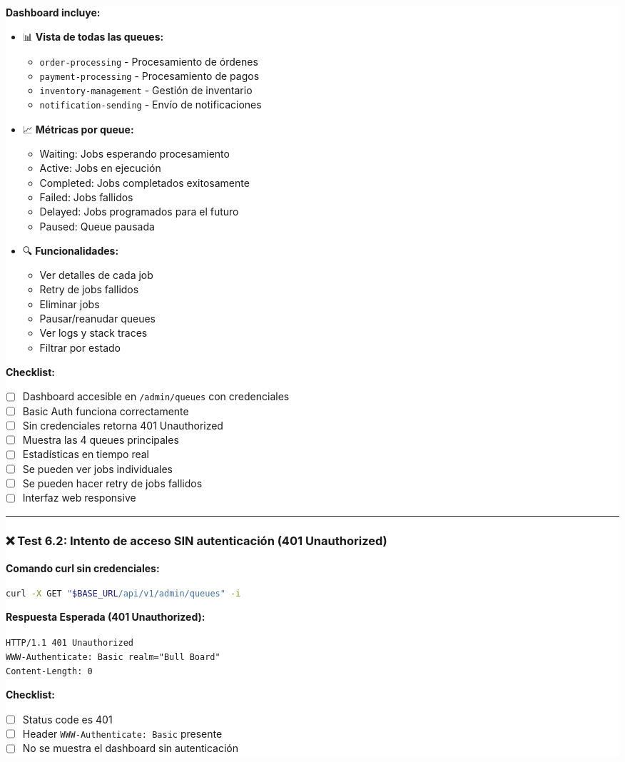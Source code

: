 **Dashboard incluye:**

- 📊 **Vista de todas las queues:**
  - `order-processing` - Procesamiento de órdenes
  - `payment-processing` - Procesamiento de pagos
  - `inventory-management` - Gestión de inventario
  - `notification-sending` - Envío de notificaciones

- 📈 **Métricas por queue:**
  - Waiting: Jobs esperando procesamiento
  - Active: Jobs en ejecución
  - Completed: Jobs completados exitosamente
  - Failed: Jobs fallidos
  - Delayed: Jobs programados para el futuro
  - Paused: Queue pausada

- 🔍 **Funcionalidades:**
  - Ver detalles de cada job
  - Retry de jobs fallidos
  - Eliminar jobs
  - Pausar/reanudar queues
  - Ver logs y stack traces
  - Filtrar por estado

**Checklist:**

- [ ] Dashboard accesible en `/admin/queues` con credenciales
- [ ] Basic Auth funciona correctamente
- [ ] Sin credenciales retorna 401 Unauthorized
- [ ] Muestra las 4 queues principales
- [ ] Estadísticas en tiempo real
- [ ] Se pueden ver jobs individuales
- [ ] Se pueden hacer retry de jobs fallidos
- [ ] Interfaz web responsive

---

### ❌ Test 6.2: Intento de acceso SIN autenticación (401 Unauthorized)

**Comando curl sin credenciales:**

```bash
curl -X GET "$BASE_URL/api/v1/admin/queues" -i
```

**Respuesta Esperada (401 Unauthorized):**

```
HTTP/1.1 401 Unauthorized
WWW-Authenticate: Basic realm="Bull Board"
Content-Length: 0
```

**Checklist:**

- [ ] Status code es 401
- [ ] Header `WWW-Authenticate: Basic` presente
- [ ] No se muestra el dashboard sin autenticación
